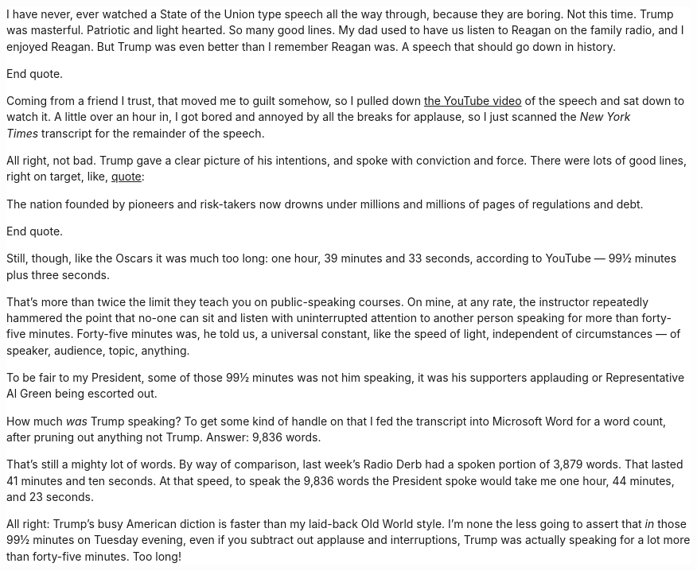I have never, ever watched a State of the Union type speech all the way
through, because they are boring. Not this time. Trump was masterful.
Patriotic and light hearted. So many good lines. My dad used to have us
listen to Reagan on the family radio, and I enjoyed Reagan. But Trump
was even better than I remember Reagan was. A speech that should go down
in history.

End quote.

Coming from a friend I trust, that moved me to guilt somehow, so I
pulled down [the YouTube
video](https://www.youtube.com/watch?v=XkFKNkAEzQ8&t=2392s) of the
speech and sat down to watch it. A little over an hour in, I got bored
and annoyed by all the breaks for applause, so I just scanned the *New
York Times* transcript for the remainder of the speech.

All right, not bad. Trump gave a clear picture of his intentions, and
spoke with conviction and force. There were lots of good lines, right on
target,
like, [quote](https://www.nytimes.com/2025/03/04/us/politics/transcript-trump-speech-congress.html):

The nation founded by pioneers and risk-takers now drowns under millions
and millions of pages of regulations and debt.

End quote.

Still, though, like the Oscars it was much too long: one hour, 39
minutes and 33 seconds, according to YouTube — 99½ minutes plus three
seconds.

That’s more than twice the limit they teach you on public-speaking
courses. On mine, at any rate, the instructor repeatedly hammered the
point that no-one can sit and listen with uninterrupted attention to
another person speaking for more than forty-five minutes. Forty-five
minutes was, he told us, a universal constant, like the speed of light,
independent of circumstances — of speaker, audience, topic, anything.

To be fair to my President, some of those 99½ minutes was not him
speaking, it was his supporters applauding or Representative Al Green
being escorted out.

How much *was* Trump speaking? To get some kind of handle on that I fed
the transcript into Microsoft Word for a word count, after pruning out
anything not Trump. Answer: 9,836 words.

That’s still a mighty lot of words. By way of comparison, last week’s
Radio Derb had a spoken portion of 3,879 words. That lasted 41 minutes
and ten seconds. At that speed, to speak the 9,836 words the President
spoke would take me one hour, 44 minutes, and 23 seconds.

All right: Trump’s busy American diction is faster than my laid-back Old
World style. I’m none the less going to assert that *in* those 99½
minutes on Tuesday evening, even if you subtract out applause and
interruptions, Trump was actually speaking for a lot more than
forty-five minutes. Too long!
